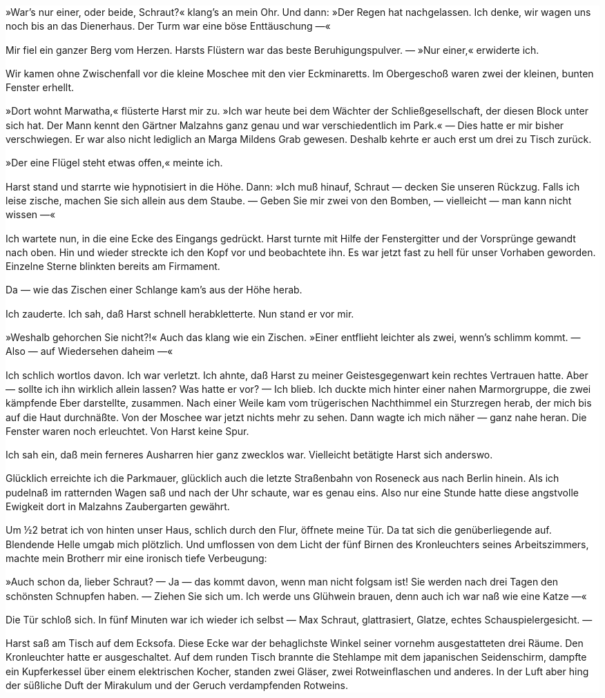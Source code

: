 »War’s nur einer, oder beide, Schraut?« klang’s an mein Ohr. Und dann: »Der Regen hat nachgelassen. Ich denke, wir wagen uns noch bis an das Dienerhaus. Der Turm war eine böse Enttäuschung —«

Mir fiel ein ganzer Berg vom Herzen. Harsts Flüstern war das beste Beruhigungspulver. — »Nur einer,« erwiderte ich.

Wir kamen ohne Zwischenfall vor die kleine Moschee mit den vier Eckminaretts. Im Obergeschoß waren zwei der kleinen, bunten Fenster erhellt.

»Dort wohnt Marwatha,« flüsterte Harst mir zu. »Ich war heute bei dem Wächter der Schließgesellschaft, der diesen Block unter sich hat. Der Mann kennt den Gärtner Malzahns ganz genau und war verschiedentlich im Park.« — Dies hatte er mir bisher verschwiegen. Er war also nicht lediglich an Marga Mildens Grab gewesen. Deshalb kehrte er auch erst um drei zu Tisch zurück.

»Der eine Flügel steht etwas offen,« meinte ich.

Harst stand und starrte wie hypnotisiert in die Höhe. Dann: »Ich muß hinauf, Schraut — decken Sie unseren Rückzug. Falls ich leise zische, machen Sie sich allein aus dem Staube. — Geben Sie mir zwei von den Bomben, — vielleicht — man kann nicht wissen —«

Ich wartete nun, in die eine Ecke des Eingangs gedrückt. Harst turnte mit Hilfe der Fenstergitter und der Vorsprünge gewandt nach oben. Hin und wieder streckte ich den Kopf vor und beobachtete ihn. Es war jetzt fast zu hell für unser Vorhaben geworden. Einzelne Sterne blinkten bereits am Firmament.

Da — wie das Zischen einer Schlange kam’s aus der Höhe herab.

Ich zauderte. Ich sah, daß Harst schnell herabkletterte. Nun stand er vor mir.

»Weshalb gehorchen Sie nicht?!« Auch das klang wie ein Zischen. »Einer entflieht leichter als zwei, wenn’s schlimm kommt. — Also — auf Wiedersehen daheim —«

Ich schlich wortlos davon. Ich war verletzt. Ich ahnte, daß Harst zu meiner Geistesgegenwart kein rechtes Vertrauen hatte. Aber — sollte ich ihn wirklich allein lassen? Was hatte er vor? — Ich blieb. Ich duckte mich hinter einer nahen Marmorgruppe, die zwei kämpfende Eber darstellte, zusammen. Nach einer Weile kam vom trügerischen Nachthimmel ein Sturzregen herab, der mich bis auf die Haut durchnäßte. Von der Moschee war jetzt nichts mehr zu sehen. Dann wagte ich mich näher — ganz nahe heran. Die Fenster waren noch erleuchtet. Von Harst keine Spur.

Ich sah ein, daß mein ferneres Ausharren hier ganz zwecklos war. Vielleicht betätigte Harst sich anderswo.

Glücklich erreichte ich die Parkmauer, glücklich auch die letzte Straßenbahn von Roseneck aus nach Berlin hinein. Als ich pudelnaß im ratternden Wagen saß und nach der Uhr schaute, war es genau eins. Also nur eine Stunde hatte diese angstvolle Ewigkeit dort in Malzahns Zaubergarten gewährt.

Um ½2 betrat ich von hinten unser Haus, schlich durch den Flur, öffnete meine Tür. Da tat sich die genüberliegende auf. Blendende Helle umgab mich plötzlich. Und umflossen von dem Licht der fünf Birnen des Kronleuchters seines Arbeitszimmers, machte mein Brotherr mir eine ironisch tiefe Verbeugung:

»Auch schon da, lieber Schraut? — Ja — das kommt davon, wenn man nicht folgsam ist! Sie werden nach drei Tagen den schönsten Schnupfen haben. — Ziehen Sie sich um. Ich werde uns Glühwein brauen, denn auch ich war naß wie eine Katze —«

Die Tür schloß sich. In fünf Minuten war ich wieder ich selbst — Max Schraut, glattrasiert, Glatze, echtes Schauspielergesicht. —

Harst saß am Tisch auf dem Ecksofa. Diese Ecke war der behaglichste Winkel seiner vornehm ausgestatteten drei Räume. Den Kronleuchter hatte er ausgeschaltet. Auf dem runden Tisch brannte die Stehlampe mit dem japanischen Seidenschirm, dampfte ein Kupferkessel über einem elektrischen Kocher, standen zwei Gläser, zwei Rotweinflaschen und anderes. In der Luft aber hing der süßliche Duft der Mirakulum und der Geruch verdampfenden Rotweins.
